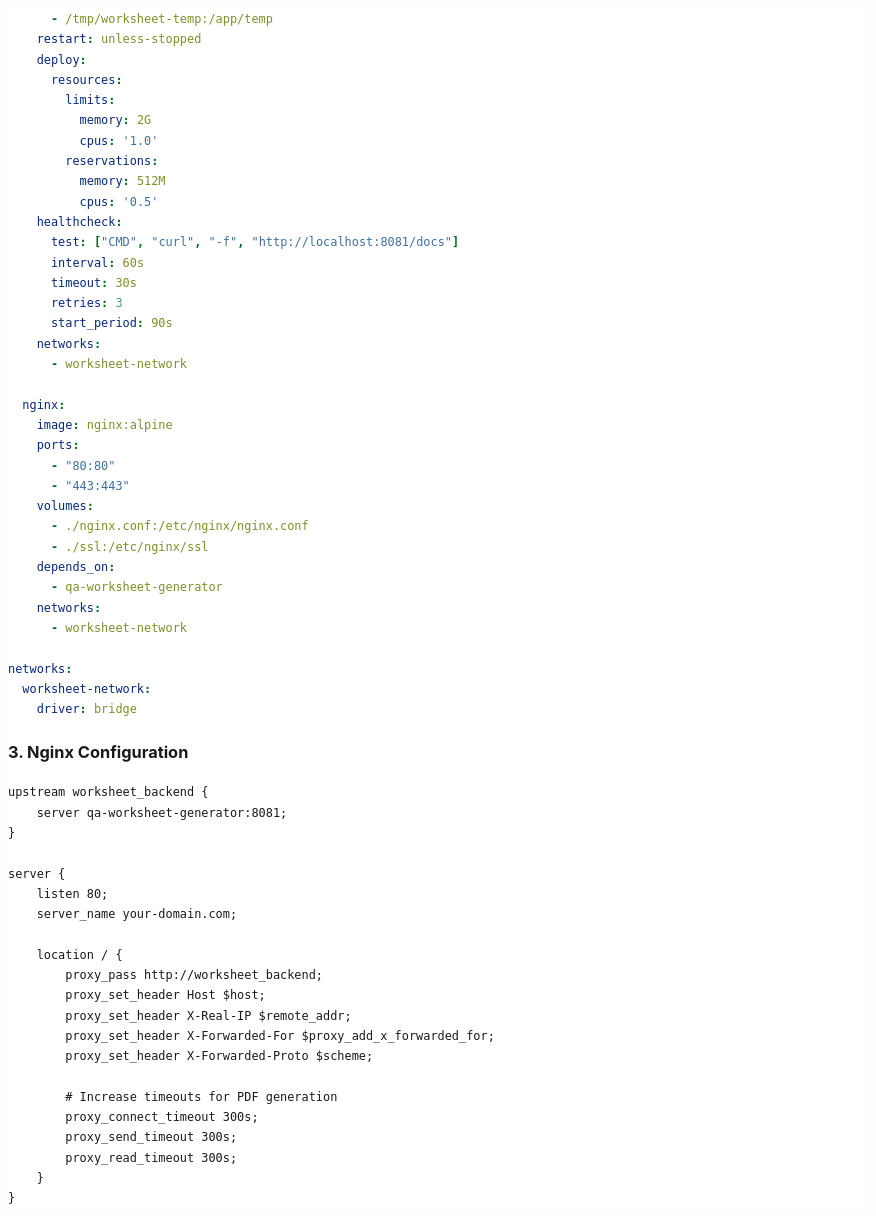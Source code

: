 ```yaml
      - /tmp/worksheet-temp:/app/temp
    restart: unless-stopped
    deploy:
      resources:
        limits:
          memory: 2G
          cpus: '1.0'
        reservations:
          memory: 512M
          cpus: '0.5'
    healthcheck:
      test: ["CMD", "curl", "-f", "http://localhost:8081/docs"]
      interval: 60s
      timeout: 30s
      retries: 3
      start_period: 90s
    networks:
      - worksheet-network

  nginx:
    image: nginx:alpine
    ports:
      - "80:80"
      - "443:443"
    volumes:
      - ./nginx.conf:/etc/nginx/nginx.conf
      - ./ssl:/etc/nginx/ssl
    depends_on:
      - qa-worksheet-generator
    networks:
      - worksheet-network

networks:
  worksheet-network:
    driver: bridge
```

### 3. Nginx Configuration

```nginx
upstream worksheet_backend {
    server qa-worksheet-generator:8081;
}

server {
    listen 80;
    server_name your-domain.com;
    
    location / {
        proxy_pass http://worksheet_backend;
        proxy_set_header Host $host;
        proxy_set_header X-Real-IP $remote_addr;
        proxy_set_header X-Forwarded-For $proxy_add_x_forwarded_for;
        proxy_set_header X-Forwarded-Proto $scheme;
        
        # Increase timeouts for PDF generation
        proxy_connect_timeout 300s;
        proxy_send_timeout 300s;
        proxy_read_timeout 300s;
    }
}
```
